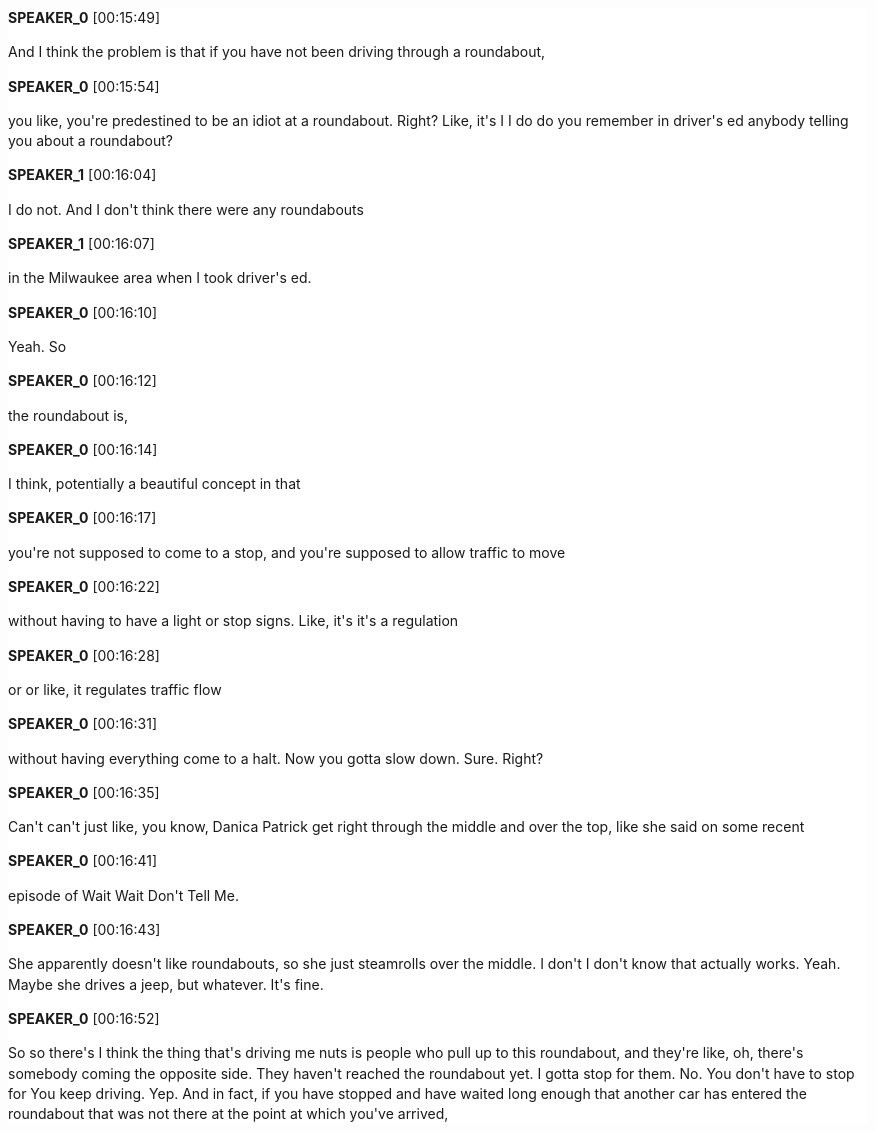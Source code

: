**SPEAKER_0** [00:15:49]

And I think the problem is that if you have not been driving through a roundabout,

**SPEAKER_0** [00:15:54]

you like, you're predestined to be an idiot at a roundabout. Right? Like, it's I I do do you remember in driver's ed anybody telling you about a roundabout?

**SPEAKER_1** [00:16:04]

I do not. And I don't think there were any roundabouts

**SPEAKER_1** [00:16:07]

in the Milwaukee area when I took driver's ed.

**SPEAKER_0** [00:16:10]

Yeah. So

**SPEAKER_0** [00:16:12]

the roundabout is,

**SPEAKER_0** [00:16:14]

I think, potentially a beautiful concept in that

**SPEAKER_0** [00:16:17]

you're not supposed to come to a stop, and you're supposed to allow traffic to move

**SPEAKER_0** [00:16:22]

without having to have a light or stop signs. Like, it's it's a regulation

**SPEAKER_0** [00:16:28]

or or like, it regulates traffic flow

**SPEAKER_0** [00:16:31]

without having everything come to a halt. Now you gotta slow down. Sure. Right?

**SPEAKER_0** [00:16:35]

Can't can't just like, you know, Danica Patrick get right through the middle and over the top, like she said on some recent

**SPEAKER_0** [00:16:41]

episode of Wait Wait Don't Tell Me.

**SPEAKER_0** [00:16:43]

She apparently doesn't like roundabouts, so she just steamrolls over the middle. I don't I don't know that actually works. Yeah. Maybe she drives a jeep, but whatever. It's fine.

**SPEAKER_0** [00:16:52]

So so there's I think the thing that's driving me nuts is people who pull up to this roundabout, and they're like, oh, there's somebody coming the opposite side. They haven't reached the roundabout yet. I gotta stop for them. No. You don't have to stop for You keep driving. Yep. And in fact, if you have stopped and have waited long enough that another car has entered the roundabout that was not there at the point at which you've arrived,
